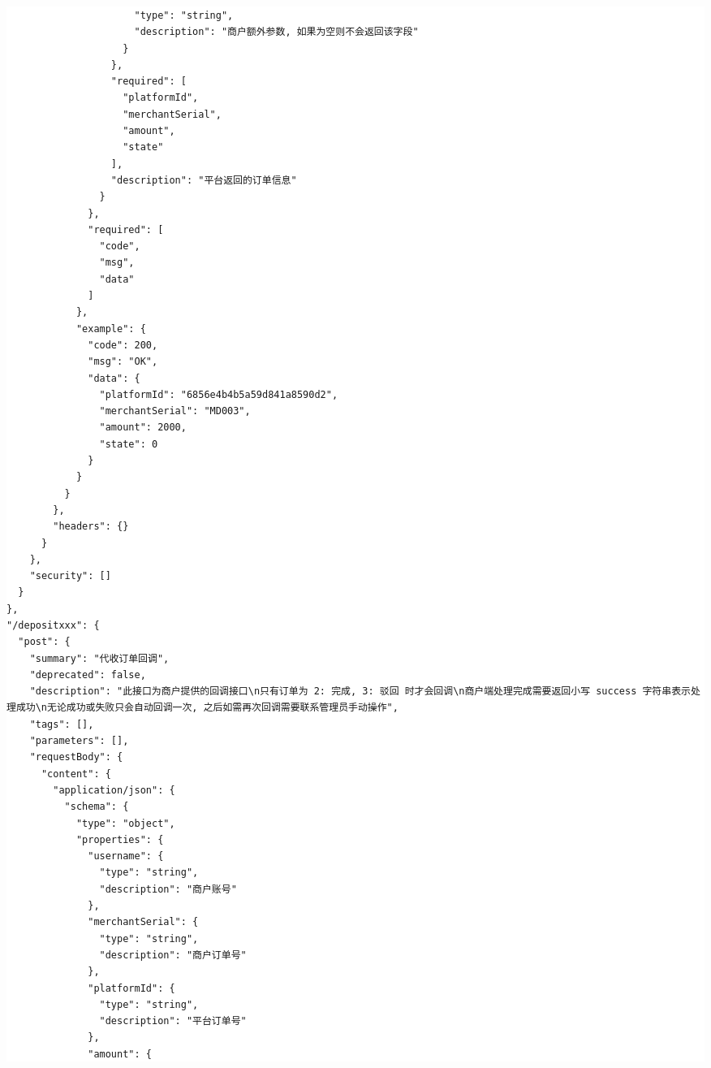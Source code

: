                           "type": "string",
                          "description": "商户额外参数, 如果为空则不会返回该字段"
                        }
                      },
                      "required": [
                        "platformId",
                        "merchantSerial",
                        "amount",
                        "state"
                      ],
                      "description": "平台返回的订单信息"
                    }
                  },
                  "required": [
                    "code",
                    "msg",
                    "data"
                  ]
                },
                "example": {
                  "code": 200,
                  "msg": "OK",
                  "data": {
                    "platformId": "6856e4b4b5a59d841a8590d2",
                    "merchantSerial": "MD003",
                    "amount": 2000,
                    "state": 0
                  }
                }
              }
            },
            "headers": {}
          }
        },
        "security": []
      }
    },
    "/depositxxx": {
      "post": {
        "summary": "代收订单回调",
        "deprecated": false,
        "description": "此接口为商户提供的回调接口\n只有订单为 2: 完成, 3: 驳回 时才会回调\n商户端处理完成需要返回小写 success 字符串表示处理成功\n无论成功或失败只会自动回调一次, 之后如需再次回调需要联系管理员手动操作",
        "tags": [],
        "parameters": [],
        "requestBody": {
          "content": {
            "application/json": {
              "schema": {
                "type": "object",
                "properties": {
                  "username": {
                    "type": "string",
                    "description": "商户账号"
                  },
                  "merchantSerial": {
                    "type": "string",
                    "description": "商户订单号"
                  },
                  "platformId": {
                    "type": "string",
                    "description": "平台订单号"
                  },
                  "amount": {